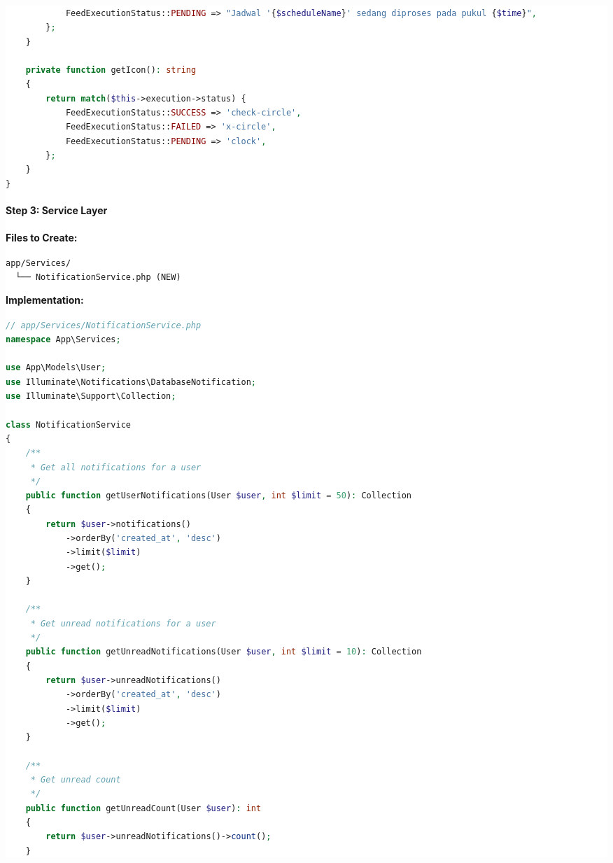 ```php
            FeedExecutionStatus::PENDING => "Jadwal '{$scheduleName}' sedang diproses pada pukul {$time}",
        };
    }

    private function getIcon(): string
    {
        return match($this->execution->status) {
            FeedExecutionStatus::SUCCESS => 'check-circle',
            FeedExecutionStatus::FAILED => 'x-circle',
            FeedExecutionStatus::PENDING => 'clock',
        };
    }
}
```

#### Step 3: Service Layer
**Files to Create:**
```
app/Services/
  └── NotificationService.php (NEW)
```

**Implementation:**

```php
// app/Services/NotificationService.php
namespace App\Services;

use App\Models\User;
use Illuminate\Notifications\DatabaseNotification;
use Illuminate\Support\Collection;

class NotificationService
{
    /**
     * Get all notifications for a user
     */
    public function getUserNotifications(User $user, int $limit = 50): Collection
    {
        return $user->notifications()
            ->orderBy('created_at', 'desc')
            ->limit($limit)
            ->get();
    }

    /**
     * Get unread notifications for a user
     */
    public function getUnreadNotifications(User $user, int $limit = 10): Collection
    {
        return $user->unreadNotifications()
            ->orderBy('created_at', 'desc')
            ->limit($limit)
            ->get();
    }

    /**
     * Get unread count
     */
    public function getUnreadCount(User $user): int
    {
        return $user->unreadNotifications()->count();
    }
```